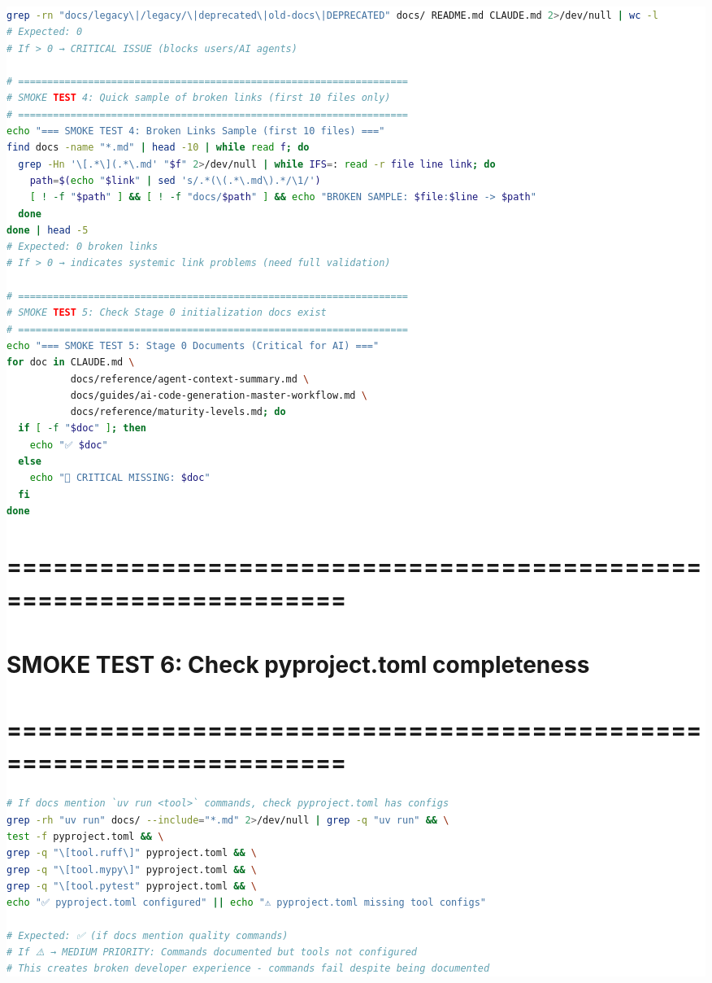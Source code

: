 ```bash
grep -rn "docs/legacy\|/legacy/\|deprecated\|old-docs\|DEPRECATED" docs/ README.md CLAUDE.md 2>/dev/null | wc -l
# Expected: 0
# If > 0 → CRITICAL ISSUE (blocks users/AI agents)

# ===================================================================
# SMOKE TEST 4: Quick sample of broken links (first 10 files only)
# ===================================================================
echo "=== SMOKE TEST 4: Broken Links Sample (first 10 files) ==="
find docs -name "*.md" | head -10 | while read f; do
  grep -Hn '\[.*\](.*\.md' "$f" 2>/dev/null | while IFS=: read -r file line link; do
    path=$(echo "$link" | sed 's/.*(\(.*\.md\).*/\1/')
    [ ! -f "$path" ] && [ ! -f "docs/$path" ] && echo "BROKEN SAMPLE: $file:$line -> $path"
  done
done | head -5
# Expected: 0 broken links
# If > 0 → indicates systemic link problems (need full validation)

# ===================================================================
# SMOKE TEST 5: Check Stage 0 initialization docs exist
# ===================================================================
echo "=== SMOKE TEST 5: Stage 0 Documents (Critical for AI) ==="
for doc in CLAUDE.md \
           docs/reference/agent-context-summary.md \
           docs/guides/ai-code-generation-master-workflow.md \
           docs/reference/maturity-levels.md; do
  if [ -f "$doc" ]; then
    echo "✅ $doc"
  else
    echo "🚨 CRITICAL MISSING: $doc"
  fi
done
```

# ===================================================================
# SMOKE TEST 6: Check pyproject.toml completeness
# ===================================================================
```bash
# If docs mention `uv run <tool>` commands, check pyproject.toml has configs
grep -rh "uv run" docs/ --include="*.md" 2>/dev/null | grep -q "uv run" && \
test -f pyproject.toml && \
grep -q "\[tool.ruff\]" pyproject.toml && \
grep -q "\[tool.mypy\]" pyproject.toml && \
grep -q "\[tool.pytest" pyproject.toml && \
echo "✅ pyproject.toml configured" || echo "⚠️ pyproject.toml missing tool configs"

# Expected: ✅ (if docs mention quality commands)
# If ⚠️ → MEDIUM PRIORITY: Commands documented but tools not configured
# This creates broken developer experience - commands fail despite being documented
```
